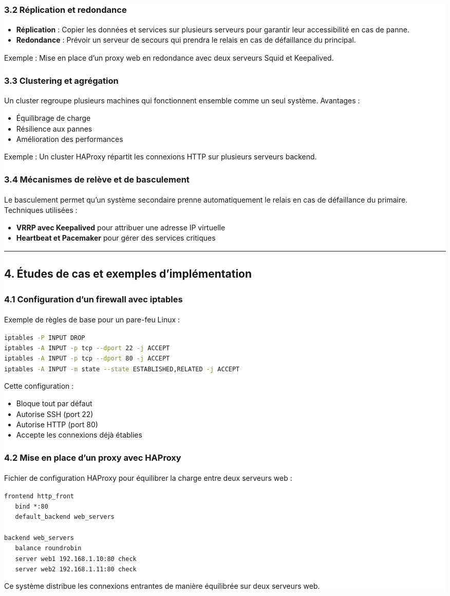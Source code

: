 ### **3.2 Réplication et redondance**  

- **Réplication** : Copier les données et services sur plusieurs serveurs pour garantir leur accessibilité en cas de panne.  
- **Redondance** : Prévoir un serveur de secours qui prendra le relais en cas de défaillance du principal.  

Exemple : Mise en place d’un proxy web en redondance avec deux serveurs Squid et Keepalived.  

### **3.3 Clustering et agrégation**  

Un cluster regroupe plusieurs machines qui fonctionnent ensemble comme un seul système. Avantages :  
- Équilibrage de charge  
- Résilience aux pannes  
- Amélioration des performances  

Exemple : Un cluster HAProxy répartit les connexions HTTP sur plusieurs serveurs backend.  

### **3.4 Mécanismes de relève et de basculement**  

Le basculement permet qu’un système secondaire prenne automatiquement le relais en cas de défaillance du primaire. Techniques utilisées :  
- **VRRP avec Keepalived** pour attribuer une adresse IP virtuelle  
- **Heartbeat et Pacemaker** pour gérer des services critiques  

---

## **4. Études de cas et exemples d’implémentation**  

### **4.1 Configuration d’un firewall avec iptables**  

Exemple de règles de base pour un pare-feu Linux :  

```bash
iptables -P INPUT DROP
iptables -A INPUT -p tcp --dport 22 -j ACCEPT
iptables -A INPUT -p tcp --dport 80 -j ACCEPT
iptables -A INPUT -m state --state ESTABLISHED,RELATED -j ACCEPT
```
Cette configuration :  
- Bloque tout par défaut  
- Autorise SSH (port 22)  
- Autorise HTTP (port 80)  
- Accepte les connexions déjà établies  

### **4.2 Mise en place d’un proxy avec HAProxy**  

Fichier de configuration HAProxy pour équilibrer la charge entre deux serveurs web :  

```haproxy
frontend http_front
   bind *:80
   default_backend web_servers

backend web_servers
   balance roundrobin
   server web1 192.168.1.10:80 check
   server web2 192.168.1.11:80 check
```
Ce système distribue les connexions entrantes de manière équilibrée sur deux serveurs web.  
